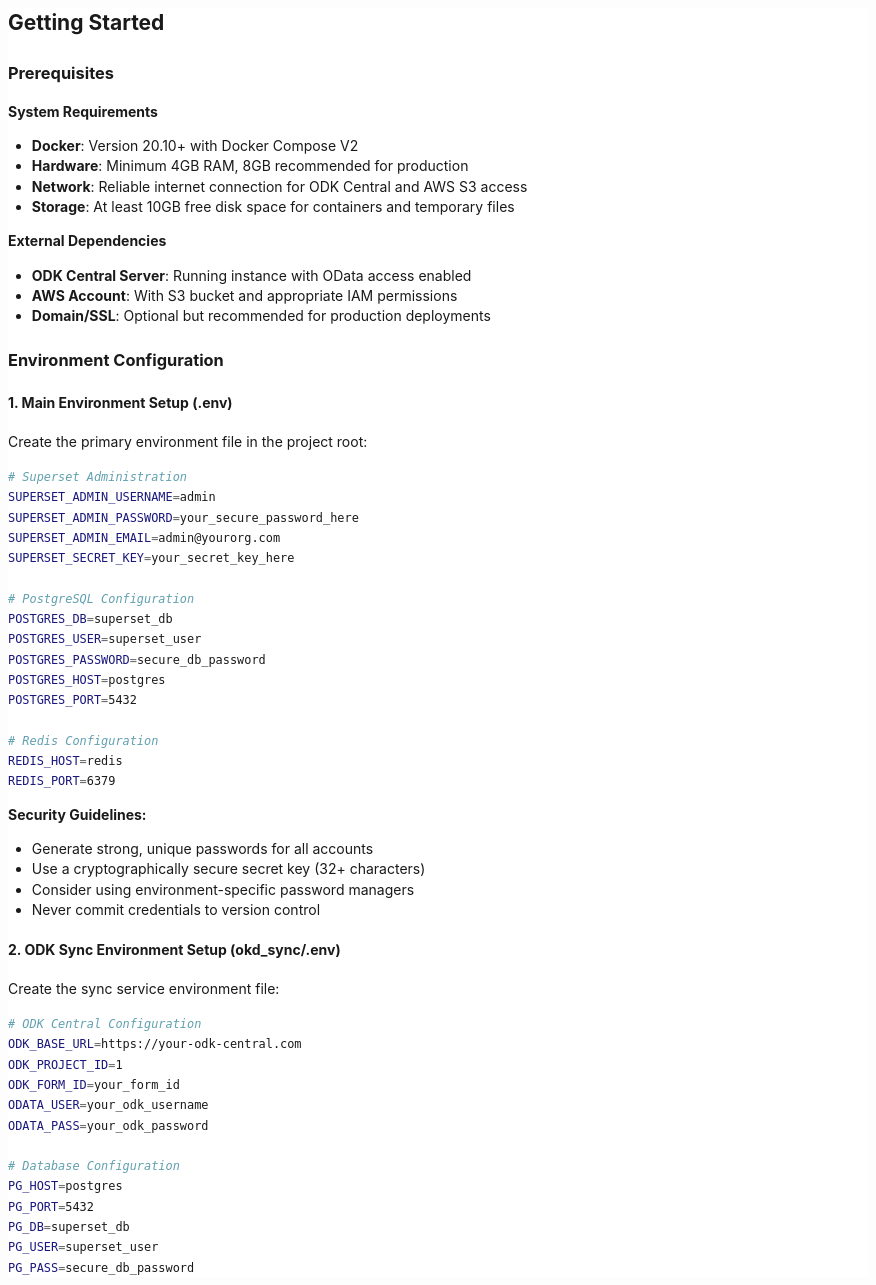 
## Getting Started

### Prerequisites

**System Requirements**
- **Docker**: Version 20.10+ with Docker Compose V2
- **Hardware**: Minimum 4GB RAM, 8GB recommended for production
- **Network**: Reliable internet connection for ODK Central and AWS S3 access
- **Storage**: At least 10GB free disk space for containers and temporary files

**External Dependencies**
- **ODK Central Server**: Running instance with OData access enabled
- **AWS Account**: With S3 bucket and appropriate IAM permissions
- **Domain/SSL**: Optional but recommended for production deployments

### Environment Configuration

#### 1. Main Environment Setup (.env)

Create the primary environment file in the project root:

```bash
# Superset Administration
SUPERSET_ADMIN_USERNAME=admin
SUPERSET_ADMIN_PASSWORD=your_secure_password_here
SUPERSET_ADMIN_EMAIL=admin@yourorg.com
SUPERSET_SECRET_KEY=your_secret_key_here

# PostgreSQL Configuration
POSTGRES_DB=superset_db
POSTGRES_USER=superset_user
POSTGRES_PASSWORD=secure_db_password
POSTGRES_HOST=postgres
POSTGRES_PORT=5432

# Redis Configuration
REDIS_HOST=redis
REDIS_PORT=6379
```

**Security Guidelines:**
- Generate strong, unique passwords for all accounts
- Use a cryptographically secure secret key (32+ characters)
- Consider using environment-specific password managers
- Never commit credentials to version control

#### 2. ODK Sync Environment Setup (okd_sync/.env)

Create the sync service environment file:

```bash
# ODK Central Configuration
ODK_BASE_URL=https://your-odk-central.com
ODK_PROJECT_ID=1
ODK_FORM_ID=your_form_id
ODATA_USER=your_odk_username
ODATA_PASS=your_odk_password

# Database Configuration
PG_HOST=postgres
PG_PORT=5432
PG_DB=superset_db
PG_USER=superset_user
PG_PASS=secure_db_password

```